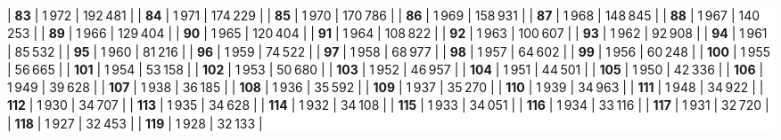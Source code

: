 | **83**  | 1 972                | 192 481              |
| **84**  | 1 971                | 174 229              |
| **85**  | 1 970                | 170 786              |
| **86**  | 1 969                | 158 931              |
| **87**  | 1 968                | 148 845              |
| **88**  | 1 967                | 140 253              |
| **89**  | 1 966                | 129 404              |
| **90**  | 1 965                | 120 404              |
| **91**  | 1 964                | 108 822              |
| **92**  | 1 963                | 100 607              |
| **93**  | 1 962                | 92 908               |
| **94**  | 1 961                | 85 532               |
| **95**  | 1 960                | 81 216               |
| **96**  | 1 959                | 74 522               |
| **97**  | 1 958                | 68 977               |
| **98**  | 1 957                | 64 602               |
| **99**  | 1 956                | 60 248               |
| **100** | 1 955                | 56 665               |
| **101** | 1 954                | 53 158               |
| **102** | 1 953                | 50 680               |
| **103** | 1 952                | 46 957               |
| **104** | 1 951                | 44 501               |
| **105** | 1 950                | 42 336               |
| **106** | 1 949                | 39 628               |
| **107** | 1 938                | 36 185               |
| **108** | 1 936                | 35 592               |
| **109** | 1 937                | 35 270               |
| **110** | 1 939                | 34 963               |
| **111** | 1 948                | 34 922               |
| **112** | 1 930                | 34 707               |
| **113** | 1 935                | 34 628               |
| **114** | 1 932                | 34 108               |
| **115** | 1 933                | 34 051               |
| **116** | 1 934                | 33 116               |
| **117** | 1 931                | 32 720               |
| **118** | 1 927                | 32 453               |
| **119** | 1 928                | 32 133               |